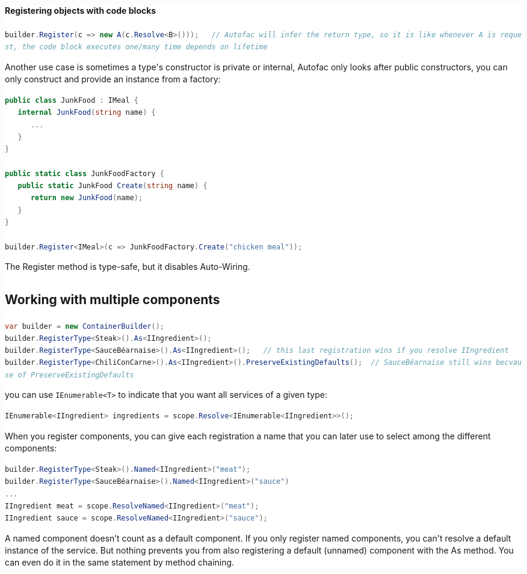 #### Registering objects with code blocks
```C#
builder.Register(c => new A(c.Resolve<B>()));   // Autofac will infer the return type, so it is like whenever A is request, the code block executes one/many time depends on lifetime
```
Another use case is sometimes a type's constructor is private or internal, Autofac only looks after public constructors, you can only construct and provide an instance from a factory:
```C#
public class JunkFood : IMeal {
   internal JunkFood(string name) {
      ...
   }
}

public static class JunkFoodFactory {
   public static JunkFood Create(string name) {
      return new JunkFood(name);
   }
}

builder.Register<IMeal>(c => JunkFoodFactory.Create("chicken meal"));
```
The Register method is type-safe, but it disables Auto-Wiring.

## Working with multiple components

```C#
var builder = new ContainerBuilder();
builder.RegisterType<Steak>().As<IIngredient>();
builder.RegisterType<SauceBéarnaise>().As<IIngredient>();   // this last registration wins if you resolve IIngredient
builder.RegisterType<ChiliConCarne>().As<IIngredient>().PreserveExistingDefaults();  // SauceBéarnaise still wins becvause of PreserveExistingDefaults
```
you can use `IEnumerable<T>` to indicate that you want all services of a given type:
```C#
IEnumerable<IIngredient> ingredients = scope.Resolve<IEnumerable<IIngredient>>();
```

When you register components, you can give each registration a name that you can later use to select among the different components:
```C#
builder.RegisterType<Steak>().Named<IIngredient>("meat");
builder.RegisterType<SauceBéarnaise>().Named<IIngredient>("sauce")
...
IIngredient meat = scope.ResolveNamed<IIngredient>("meat");
IIngredient sauce = scope.ResolveNamed<IIngredient>("sauce");
```
A named component doesn’t count as a default component. If you only register named components, you can't resolve a default instance of the service.
But nothing prevents you from also registering a default (unnamed) component with the As method. You can even do it in the same statement by method chaining.
